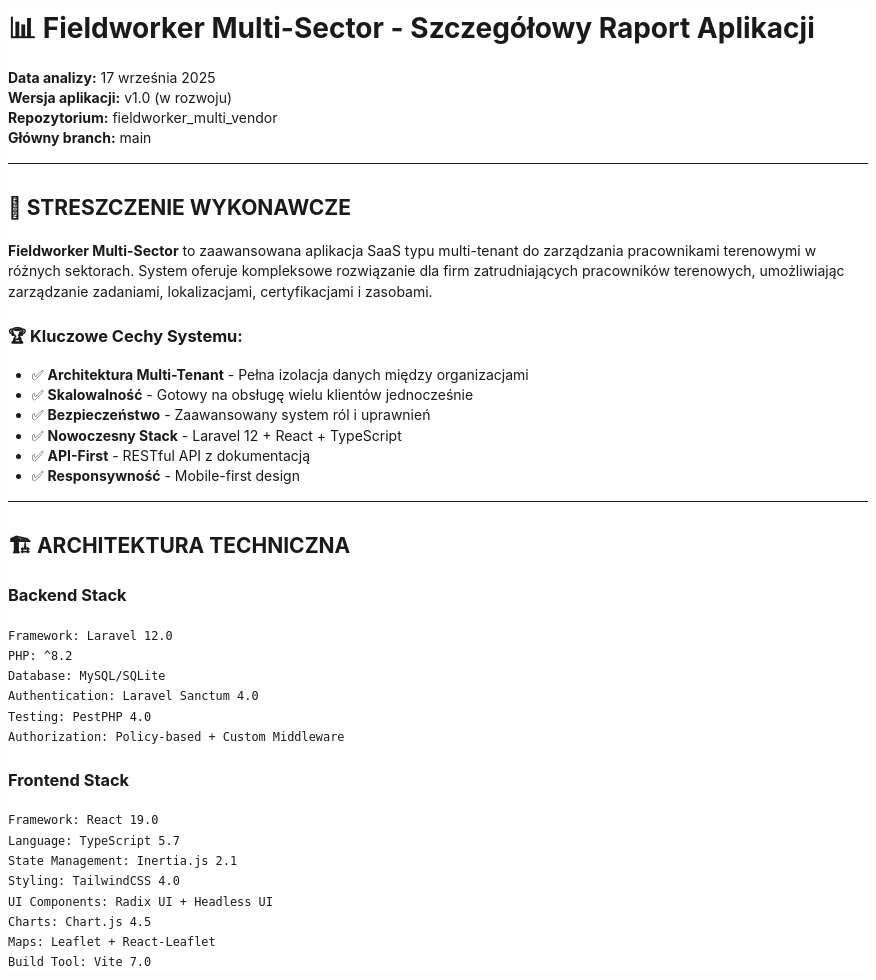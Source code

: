 # 📊 Fieldworker Multi-Sector - Szczegółowy Raport Aplikacji

**Data analizy:** 17 września 2025  
**Wersja aplikacji:** v1.0 (w rozwoju)  
**Repozytorium:** fieldworker_multi_vendor  
**Główny branch:** main  

---

## 🎯 STRESZCZENIE WYKONAWCZE

**Fieldworker Multi-Sector** to zaawansowana aplikacja SaaS typu multi-tenant do zarządzania pracownikami terenowymi w różnych sektorach. System oferuje kompleksowe rozwiązanie dla firm zatrudniających pracowników terenowych, umożliwiając zarządzanie zadaniami, lokalizacjami, certyfikacjami i zasobami.

### 🏆 Kluczowe Cechy Systemu:
- ✅ **Architektura Multi-Tenant** - Pełna izolacja danych między organizacjami
- ✅ **Skalowalność** - Gotowy na obsługę wielu klientów jednocześnie
- ✅ **Bezpieczeństwo** - Zaawansowany system ról i uprawnień
- ✅ **Nowoczesny Stack** - Laravel 12 + React + TypeScript
- ✅ **API-First** - RESTful API z dokumentacją
- ✅ **Responsywność** - Mobile-first design

---

## 🏗️ ARCHITEKTURA TECHNICZNA

### Backend Stack
```
Framework: Laravel 12.0
PHP: ^8.2
Database: MySQL/SQLite
Authentication: Laravel Sanctum 4.0
Testing: PestPHP 4.0
Authorization: Policy-based + Custom Middleware
```

### Frontend Stack
```
Framework: React 19.0
Language: TypeScript 5.7
State Management: Inertia.js 2.1
Styling: TailwindCSS 4.0
UI Components: Radix UI + Headless UI
Charts: Chart.js 4.5
Maps: Leaflet + React-Leaflet
Build Tool: Vite 7.0
```
